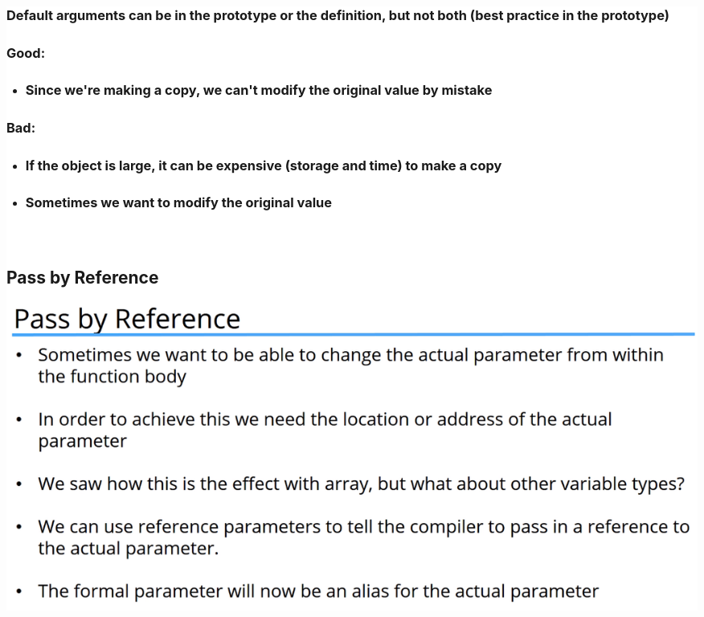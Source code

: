 ### Default arguments can be in the prototype or the definition, but not both (best practice in the prototype)

### Good:
- ### Since we're making a copy, we can't modify the original value by mistake

### Bad:
- ### If the object is large, it can be expensive (storage and time) to make a copy

- ### Sometimes we want to modify the original value

<br>

## Pass by Reference
![](./img/pass_by_reference.png)
